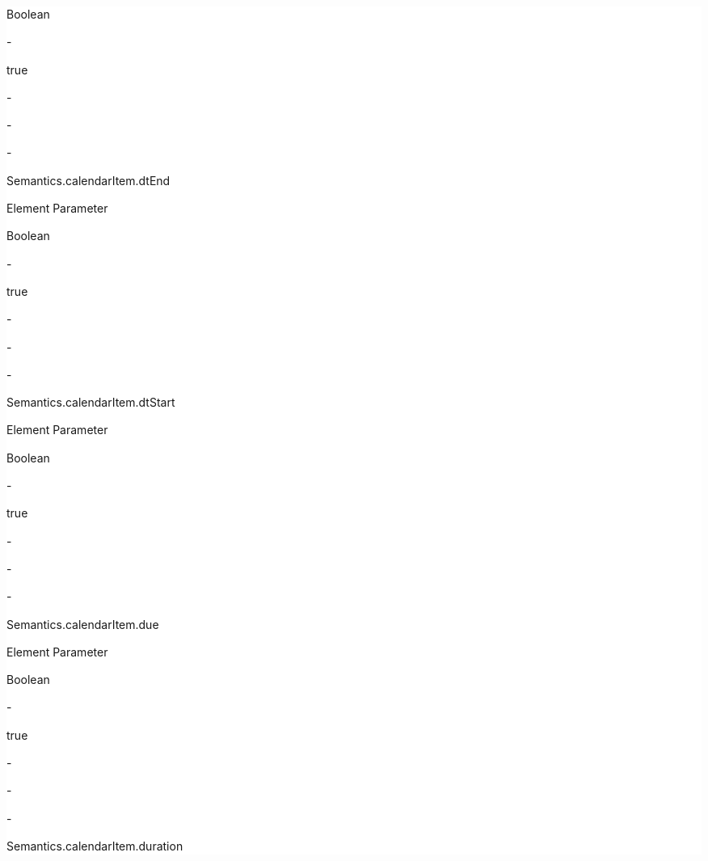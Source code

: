 Boolean

\-

true

\-

\-

\-

Semantics.calendarItem.dtEnd

Element
Parameter

Boolean

\-

true

\-

\-

\-

Semantics.calendarItem.dtStart

Element
Parameter

Boolean

\-

true

\-

\-

\-

Semantics.calendarItem.due

Element
Parameter

Boolean

\-

true

\-

\-

\-

Semantics.calendarItem.duration
